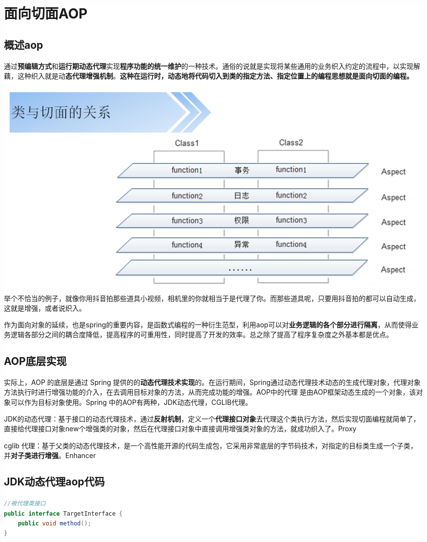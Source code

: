 

# 面向切面AOP

## 概述aop

通过**预编辑方式**和**运行期动态代理**实现**程序功能的统一维护**的一种技术。通俗的说就是实现将某些通用的业务织入约定的流程中，以实现解藕，这种织入就是动**态代理增强机制**。**这种在运行时，动态地将代码切入到类的指定方法、指定位置上的编程思想就是面向切面的编程。**

![image-20210523040706110](深入浅出springboot2有感/image-20210523040706110.png)

举个不恰当的例子，就像你用抖音拍那些道具小视频，相机里的你就相当于是代理了你。而那些道具呢，只要用抖音拍的都可以自动生成，这就是增强，或者说织入。

作为面向对象的延续，也是spring的重要内容，是函数式编程的一种衍生范型，利用aop可以对**业务逻辑的各个部分进行隔离**，从而使得业务逻辑各部分之间的耦合度降低，提高程序的可重用性，同时提高了开发的效率。总之除了提高了程序复杂度之外基本都是优点。

## AOP底层实现

实际上，AOP 的底层是通过 Spring 提供的的**动态代理技术实现**的。在运行期间，Spring通过动态代理技术动态的生成代理对象，代理对象方法执行时进行增强功能的介入，在去调用目标对象的方法，从而完成功能的增强。AOP中的代理 是由AOP框架动态生成的一个对象，该对象可以作为目标对象使用。Spring 中的AOP有两种，JDK动态代理，CGLIB代理。

JDK的动态代理：基于接口的动态代理技术，通过**反射机制**，定义一个**代理接口对象**去代理这个类执行方法，然后实现切面编程就简单了，直接给代理接口对象new个增强类的对象，然后在代理接口对象中直接调用增强类对象的方法，就成功织入了。Proxy

cglib 代理：基于父类的动态代理技术，是一个高性能开源的代码生成包，它采用非常底层的字节码技术，对指定的目标类生成一个子类，并**对子类进行增强**。Enhancer

 

## JDK动态代理aop代码



```java
//被代理类接口
public interface TargetInterface {
    public void method();
}
```
